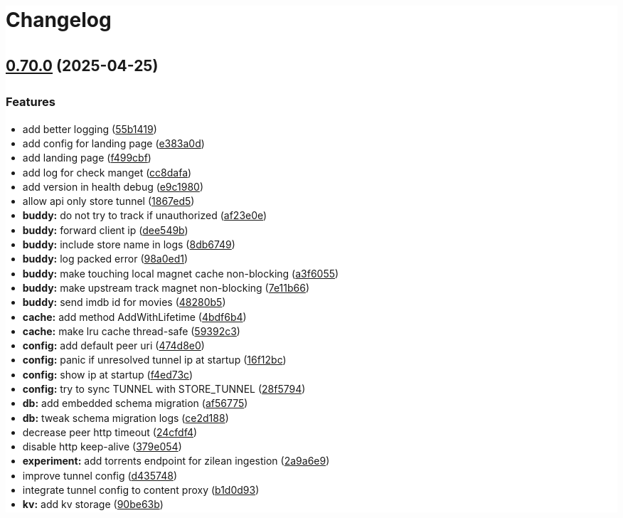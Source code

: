 # Changelog

## [0.70.0](https://github.com/charleeislegend/stremthru/compare/v0.69.0...0.70.0) (2025-04-25)


### Features

* add better logging ([55b1419](https://github.com/charleeislegend/stremthru/commit/55b14190b7cefc2126f42ab9cef25293d3cc864f))
* add config for landing page ([e383a0d](https://github.com/charleeislegend/stremthru/commit/e383a0dc13233b5604571e980b443f1401931ea5))
* add landing page ([f499cbf](https://github.com/charleeislegend/stremthru/commit/f499cbf722da4c84057e87e326272b316245191d))
* add log for check manget ([cc8dafa](https://github.com/charleeislegend/stremthru/commit/cc8dafa20b23ed660f3e1d05b5f529ff30b14bfd))
* add version in health debug ([e9c1980](https://github.com/charleeislegend/stremthru/commit/e9c1980ac17786be8015b67c164ec26345a17dbd))
* allow api only store tunnel ([1867ed5](https://github.com/charleeislegend/stremthru/commit/1867ed5b83c8be070830b208c309b77855ed60cf))
* **buddy:** do not try to track if unauthorized ([af23e0e](https://github.com/charleeislegend/stremthru/commit/af23e0e4165fe4567a6841ac688426c629cd5f35))
* **buddy:** forward client ip ([dee549b](https://github.com/charleeislegend/stremthru/commit/dee549b8970286ae24ccee56714227e7bc8ac60d))
* **buddy:** include store name in logs ([8db6749](https://github.com/charleeislegend/stremthru/commit/8db6749eb5ace1ba1cfac891994ab7a7370e4f6d))
* **buddy:** log packed error ([98a0ed1](https://github.com/charleeislegend/stremthru/commit/98a0ed1e69906a16dcb8dcefcb0867945e3edbae))
* **buddy:** make touching local magnet cache non-blocking ([a3f6055](https://github.com/charleeislegend/stremthru/commit/a3f60554bb3857c4e779239f479ac1a033b2b450))
* **buddy:** make upstream track magnet non-blocking ([7e11b66](https://github.com/charleeislegend/stremthru/commit/7e11b66af08f5fe5f955b2773d1c908dd9f38068))
* **buddy:** send imdb id for movies ([48280b5](https://github.com/charleeislegend/stremthru/commit/48280b5af5e025c3dd08715d73fdb13467160577))
* **cache:** add method AddWithLifetime ([4bdf6b4](https://github.com/charleeislegend/stremthru/commit/4bdf6b43cc4d44fe0580956d732eb2dc0e406e9a))
* **cache:** make lru cache thread-safe ([59392c3](https://github.com/charleeislegend/stremthru/commit/59392c3772da7494ab64b4db42f540a484fbb537))
* **config:** add default peer uri ([474d8e0](https://github.com/charleeislegend/stremthru/commit/474d8e007a0c32300d9f5c3f93e796d12fa4df1c))
* **config:** panic if unresolved tunnel ip at startup ([16f12bc](https://github.com/charleeislegend/stremthru/commit/16f12bc41b3e1c9cbd9ce6ff66f77b79d17ea53f))
* **config:** show ip at startup ([f4ed73c](https://github.com/charleeislegend/stremthru/commit/f4ed73cd3ab93b9adba48f7a68815746ff6b4cdc))
* **config:** try to sync TUNNEL with STORE_TUNNEL ([28f5794](https://github.com/charleeislegend/stremthru/commit/28f579409f95edc0dea838af7bd2390a8bc24d94))
* **db:** add embedded schema migration ([af56775](https://github.com/charleeislegend/stremthru/commit/af5677598bd1086994ba12175c183270bf591317))
* **db:** tweak schema migration logs ([ce2d188](https://github.com/charleeislegend/stremthru/commit/ce2d188c9bba992f46730048de352505cf048e1d))
* decrease peer http timeout ([24cfdf4](https://github.com/charleeislegend/stremthru/commit/24cfdf40dc2ad6bea990c3c00e40c6d44c7afe96))
* disable http keep-alive ([379e054](https://github.com/charleeislegend/stremthru/commit/379e054237f5ba271c9374c6bdd3a9634cb2d788))
* **experiment:** add torrents endpoint for zilean ingestion ([2a9a6e9](https://github.com/charleeislegend/stremthru/commit/2a9a6e92ad6af28a00d0c355f68b3af52a57fb90))
* improve tunnel config ([d435748](https://github.com/charleeislegend/stremthru/commit/d4357483881c3014ea4e94aecb50686699dae4a2))
* integrate tunnel config to content proxy ([b1d0d93](https://github.com/charleeislegend/stremthru/commit/b1d0d93325a8b73c827d526142e364e260513b93))
* **kv:** add kv storage ([90be63b](https://github.com/charleeislegend/stremthru/commit/90be63be06c8943c08acf3e60a37a1305c297f13))
